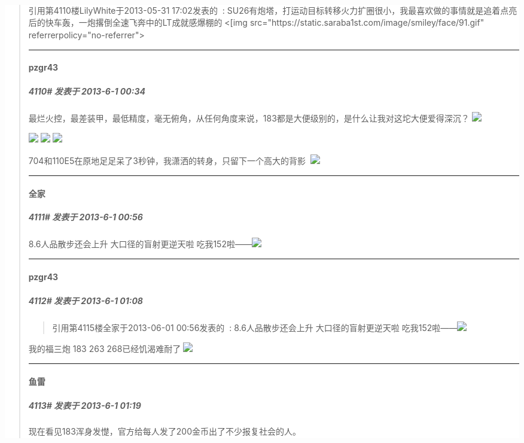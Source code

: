 
<blockquote>引用第4110楼LilyWhite于2013-05-31 17:02发表的  :
SU26有炮塔，打运动目标转移火力扩圈很小，我最喜欢做的事情就是追着点亮后的快车轰，一炮撂倒全速飞奔中的LT成就感爆棚的 <[img src="https://static.saraba1st.com/image/smiley/face/91.gif" referrerpolicy="no-referrer">


-----

####  pzgr43  
##### 4110#       发表于 2013-6-1 00:34


最烂火控，最差装甲，最低精度，毫无俯角，从任何角度来说，183都是大便级别的，是什么让我对这坨大便爱得深沉？ <img src="https://static.saraba1st.com/image/smiley/face/86.gif" referrerpolicy="no-referrer">

<img src="http://img.evolife.cn/2013-06/4eb04e17ecbe873e.jpg" referrerpolicy="no-referrer">

<img src="http://img.evolife.cn/2013-06/d55770472d87fb5b.jpg" referrerpolicy="no-referrer">

<img src="http://img.evolife.cn/2013-06/b528ab9007896c25.jpg" referrerpolicy="no-referrer">

704和110E5在原地足足呆了3秒钟，我潇洒的转身，只留下一个高大的背影  <img src="https://static.saraba1st.com/image/smiley/face/33.gif" referrerpolicy="no-referrer">


-----

####  全家  
##### 4111#       发表于 2013-6-1 00:56


8.6人品散步还会上升
大口径的盲射更逆天啦
吃我152啦——<img src="https://static.saraba1st.com/image/smiley/face/161.jpg" referrerpolicy="no-referrer">


-----

####  pzgr43  
##### 4112#       发表于 2013-6-1 01:08


<blockquote>引用第4115楼全家于2013-06-01 00:56发表的  :
8.6人品散步还会上升
大口径的盲射更逆天啦
吃我152啦——<img src="https://static.saraba1st.com/image/smiley/face/161.jpg" referrerpolicy="no-referrer"></blockquote>
我的福三炮 183 263 268已经饥渴难耐了 <img src="https://static.saraba1st.com/image/smiley/face/86.gif" referrerpolicy="no-referrer">


-----

####  鱼雷  
##### 4113#       发表于 2013-6-1 01:19


现在看见183浑身发憷，官方给每人发了200金币出了不少报复社会的人。
